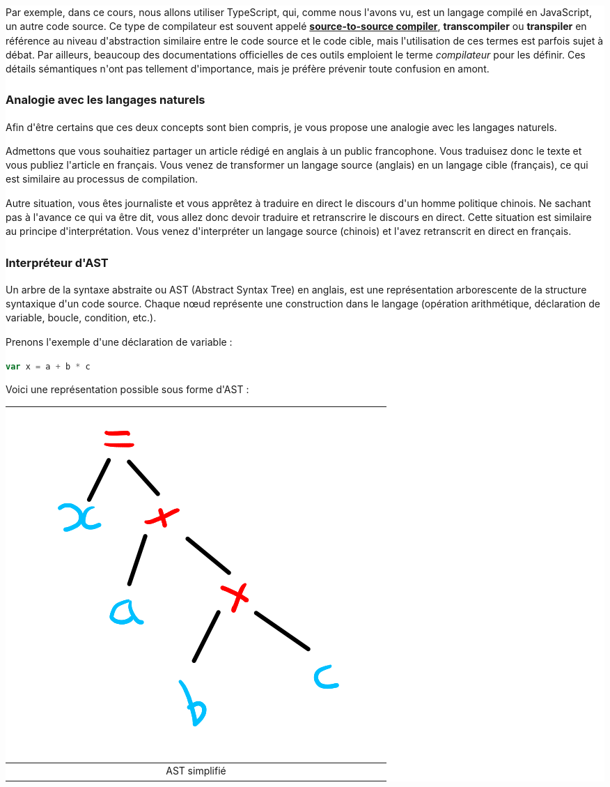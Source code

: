 Par exemple, dans ce cours, nous allons utiliser TypeScript, qui, comme nous l'avons vu, est un langage compilé en JavaScript, un autre code source. Ce type de compilateur est souvent appelé [**source-to-source compiler**](https://en.wikipedia.org/wiki/Source-to-source_compiler), **transcompiler** ou **transpiler** en référence au niveau d'abstraction similaire entre le code source et le code cible, mais l'utilisation de ces termes est parfois sujet à débat. Par ailleurs, beaucoup des documentations officielles de ces outils emploient le terme *compilateur* pour les définir. Ces détails sémantiques n'ont pas tellement d'importance, mais je préfère prévenir toute confusion en amont.

### Analogie avec les langages naturels
Afin d'être certains que ces deux concepts sont bien compris, je vous propose une analogie avec les langages naturels. 

Admettons que vous souhaitiez partager un article rédigé en anglais à un public francophone. Vous traduisez donc le texte et vous publiez l'article en français. Vous venez de transformer un langage source (anglais) en un langage cible (français), ce qui est similaire au processus de compilation.

Autre situation, vous êtes journaliste et vous apprêtez à traduire en direct le discours d'un homme politique chinois. Ne sachant pas à l'avance ce qui va être dit, vous allez donc devoir traduire et retranscrire le discours en direct. Cette situation est similaire au principe d'interprétation. Vous venez d'interpréter un langage source (chinois) et l'avez retranscrit en direct en français.

### Interpréteur d'AST
Un arbre de la syntaxe abstraite ou AST (Abstract Syntax Tree) en anglais, est une représentation arborescente de la structure syntaxique d'un code source. Chaque nœud représente une construction dans le langage (opération arithmétique, déclaration de variable, boucle, condition, etc.).

Prenons l'exemple d'une déclaration de variable :
```javascript
var x = a + b * c
```

Voici une représentation possible sous forme d'AST :

| ![](./0-ast-example.png) |
|:--:|
| AST simplifié |
